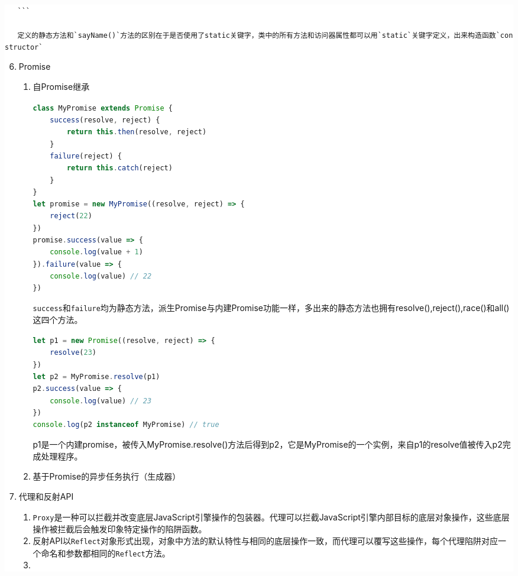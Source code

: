        ```

       定义的静态方法和`sayName()`方法的区别在于是否使用了static关键字，类中的所有方法和访问器属性都可以用`static`关键字定义，出来构造函数`constructor`

6. Promise

   1. 自Promise继承

      ```javascript
      class MyPromise extends Promise {
          success(resolve, reject) {
              return this.then(resolve, reject)
          }
          failure(reject) {
              return this.catch(reject)
          }
      }
      let promise = new MyPromise((resolve, reject) => {
          reject(22)
      })
      promise.success(value => {
          console.log(value + 1)
      }).failure(value => {
          console.log(value) // 22
      })
      
      ```

      `success`和`failure`均为静态方法，派生Promise与内建Promise功能一样，多出来的静态方法也拥有resolve(),reject(),race()和all()这四个方法。

      ```javascript
      let p1 = new Promise((resolve, reject) => {
          resolve(23)
      })
      let p2 = MyPromise.resolve(p1)
      p2.success(value => {
          console.log(value) // 23
      })
      console.log(p2 instanceof MyPromise) // true
      
      ```

      p1是一个内建promise，被传入MyPromise.resolve()方法后得到p2，它是MyPromise的一个实例，来自p1的resolve值被传入p2完成处理程序。

   2. 基于Promise的异步任务执行（生成器）

7. 代理和反射API

   1. `Proxy`是一种可以拦截并改变底层JavaScript引擎操作的包装器。代理可以拦截JavaScript引擎内部目标的底层对象操作，这些底层操作被拦截后会触发印象特定操作的陷阱函数。
   2. 反射API以`Reflect`对象形式出现，对象中方法的默认特性与相同的底层操作一致，而代理可以覆写这些操作，每个代理陷阱对应一个命名和参数都相同的`Reflect`方法。
   3. 



